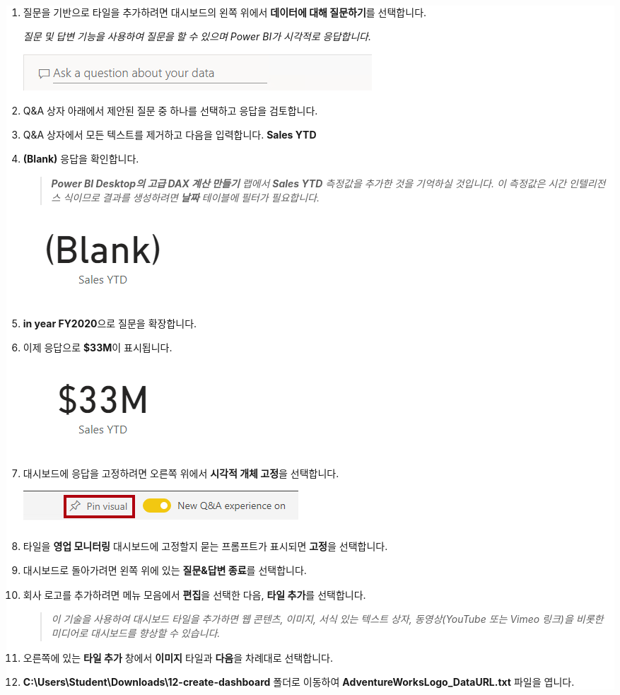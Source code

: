 1. 질문을 기반으로 타일을 추가하려면 대시보드의 왼쪽 위에서 **데이터에 대해 질문하기**를 선택합니다. 

    *질문 및 답변 기능을 사용하여 질문을 할 수 있으며 Power BI가 시각적로 응답합니다.*

    ![그림 7](Linked_image_Files/12-create-power-bi-dashboard_image23.png)

1. Q&A 상자 아래에서 제안된 질문 중 하나를 선택하고 응답을 검토합니다.

1. Q&A 상자에서 모든 텍스트를 제거하고 다음을 입력합니다. **Sales YTD**

1. **(Blank)** 응답을 확인합니다.

    > ***Power BI Desktop의 고급 DAX 계산 만들기** 랩에서 **Sales YTD** 측정값을 추가한 것을 기억하실 것입니다. 이 측정값은 시간 인텔리전스 식이므로 결과를 생성하려면 **날짜** 테이블에 필터가 필요합니다.*

    ![그림 14](Linked_image_Files/12-create-power-bi-dashboard_image25.png)

1. **in year FY2020**으로 질문을 확장합니다.

1. 이제 응답으로 **$33M**이 표시됩니다.

    ![그림 13](Linked_image_Files/12-create-power-bi-dashboard_image27.png)

1. 대시보드에 응답을 고정하려면 오른쪽 위에서 **시각적 개체 고정**을 선택합니다.

    ![그림 15](Linked_image_Files/12-create-power-bi-dashboard_image28.png)

1. 타일을 **영업 모니터링** 대시보드에 고정할지 묻는 프롬프트가 표시되면 **고정**을 선택합니다.

1. 대시보드로 돌아가려면 왼쪽 위에 있는 **질문&amp;답변 종료**를 선택합니다.

1. 회사 로고를 추가하려면 메뉴 모음에서 **편집**을 선택한 다음, **타일 추가**를 선택합니다.
    
    > *이 기술을 사용하여 대시보드 타일을 추가하면 웹 콘텐츠, 이미지, 서식 있는 텍스트 상자, 동영상(YouTube 또는 Vimeo 링크)을 비롯한 미디어로 대시보드를 향상할 수 있습니다.*

1. 오른쪽에 있는 **타일 추가** 창에서 **이미지** 타일과 **다음**을 차례대로 선택합니다.

1. **C:\Users\Student\Downloads\12-create-dashboard** 폴더로 이동하여 **AdventureWorksLogo_DataURL.txt** 파일을 엽니다. 

